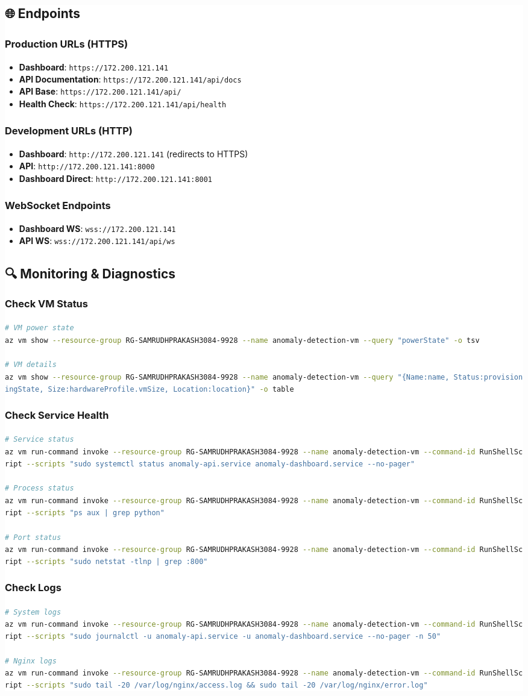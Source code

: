 ## 🌐 Endpoints

### Production URLs (HTTPS)
- **Dashboard**: `https://172.200.121.141`
- **API Documentation**: `https://172.200.121.141/api/docs`
- **API Base**: `https://172.200.121.141/api/`
- **Health Check**: `https://172.200.121.141/api/health`

### Development URLs (HTTP)
- **Dashboard**: `http://172.200.121.141` (redirects to HTTPS)
- **API**: `http://172.200.121.141:8000`
- **Dashboard Direct**: `http://172.200.121.141:8001`

### WebSocket Endpoints
- **Dashboard WS**: `wss://172.200.121.141`
- **API WS**: `wss://172.200.121.141/api/ws`

## 🔍 Monitoring & Diagnostics

### Check VM Status
```bash
# VM power state
az vm show --resource-group RG-SAMRUDHPRAKASH3084-9928 --name anomaly-detection-vm --query "powerState" -o tsv

# VM details
az vm show --resource-group RG-SAMRUDHPRAKASH3084-9928 --name anomaly-detection-vm --query "{Name:name, Status:provisioningState, Size:hardwareProfile.vmSize, Location:location}" -o table
```

### Check Service Health
```bash
# Service status
az vm run-command invoke --resource-group RG-SAMRUDHPRAKASH3084-9928 --name anomaly-detection-vm --command-id RunShellScript --scripts "sudo systemctl status anomaly-api.service anomaly-dashboard.service --no-pager"

# Process status
az vm run-command invoke --resource-group RG-SAMRUDHPRAKASH3084-9928 --name anomaly-detection-vm --command-id RunShellScript --scripts "ps aux | grep python"

# Port status
az vm run-command invoke --resource-group RG-SAMRUDHPRAKASH3084-9928 --name anomaly-detection-vm --command-id RunShellScript --scripts "sudo netstat -tlnp | grep :800"
```

### Check Logs
```bash
# System logs
az vm run-command invoke --resource-group RG-SAMRUDHPRAKASH3084-9928 --name anomaly-detection-vm --command-id RunShellScript --scripts "sudo journalctl -u anomaly-api.service -u anomaly-dashboard.service --no-pager -n 50"

# Nginx logs
az vm run-command invoke --resource-group RG-SAMRUDHPRAKASH3084-9928 --name anomaly-detection-vm --command-id RunShellScript --scripts "sudo tail -20 /var/log/nginx/access.log && sudo tail -20 /var/log/nginx/error.log"
```
